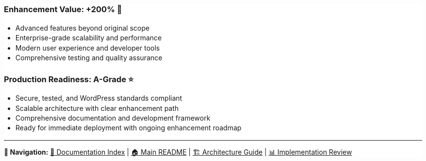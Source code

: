 ### Enhancement Value: **+200%** 🚀
- Advanced features beyond original scope
- Enterprise-grade scalability and performance
- Modern user experience and developer tools
- Comprehensive testing and quality assurance

### Production Readiness: **A-Grade** ⭐
- Secure, tested, and WordPress standards compliant
- Scalable architecture with clear enhancement path
- Comprehensive documentation and development framework
- Ready for immediate deployment with ongoing enhancement roadmap

---

**🔗 Navigation:** [📖 Documentation Index](INDEX.md) | [🏠 Main README](../README.md) | [🏗️ Architecture Guide](ARCHITECTURE.md) | [📊 Implementation Review](COMPREHENSIVE_REVIEW_SUMMARY.md)
